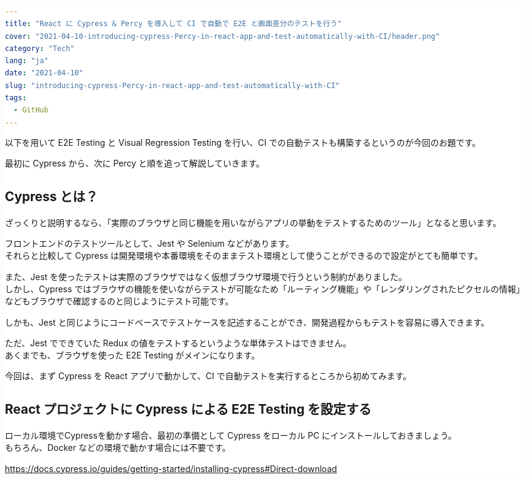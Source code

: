 ```yaml
---
title: "React に Cypress & Percy を導入して CI で自動で E2E と画面差分のテストを行う"
cover: "2021-04-10-introducing-cypress-Percy-in-react-app-and-test-automatically-with-CI/header.png"
category: "Tech"
lang: "ja"
date: "2021-04-10"
slug: "introducing-cypress-Percy-in-react-app-and-test-automatically-with-CI"
tags:
  - GitHub
---
```


以下を用いて E2E Testing と Visual Regression Testing を行い、CI での自動テストも構築するというのが今回のお題です。

最初に Cypress から、次に Percy と順を追って解説していきます。

## Cypress とは？

ざっくりと説明するなら、「実際のブラウザと同じ機能を用いながらアプリの挙動をテストするためのツール」となると思います。

フロントエンドのテストツールとして、Jest や Selenium などがあります。  
それらと比較して Cypress は開発環境や本番環境をそのままテスト環境として使うことができるので設定がとても簡単です。

また、Jest を使ったテストは実際のブラウザではなく仮想ブラウザ環境で行うという制約がありました。  
しかし、Cypress ではブラウザの機能を使いながらテストが可能なため「ルーティング機能」や「レンダリングされたピクセルの情報」などもブラウザで確認するのと同じようにテスト可能です。

しかも、Jest と同じようにコードベースでテストケースを記述することができ、開発過程からもテストを容易に導入できます。

ただ、Jest でできていた Redux の値をテストするというような単体テストはできません。  
あくまでも、ブラウザを使った E2E Testing がメインになります。

今回は、まず Cypress を React アプリで動かして、CI で自動テストを実行するところから初めてみます。

## React プロジェクトに Cypress による E2E Testing を設定する

ローカル環境でCypressを動かす場合、最初の準備として Cypress をローカル PC にインストールしておきましょう。  
もちろん、Docker などの環境で動かす場合には不要です。

https://docs.cypress.io/guides/getting-started/installing-cypress#Direct-download
